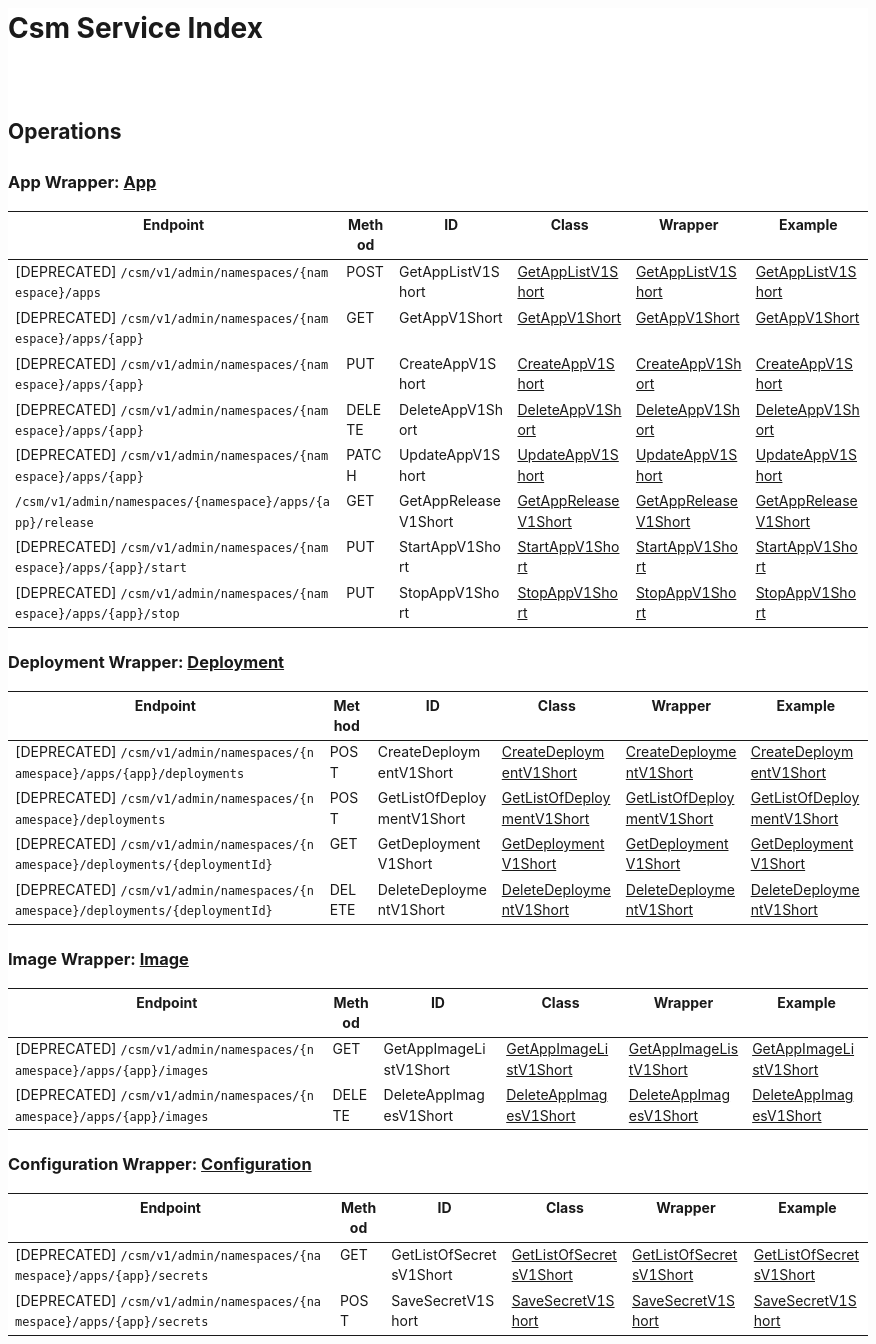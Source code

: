 [//]: # (Code generated. DO NOT EDIT.)

# Csm Service Index

&nbsp;

## Operations

### App Wrapper:  [App](../../csm-sdk/pkg/wrapper_app.go)
| Endpoint | Method | ID | Class | Wrapper | Example |
|---|---|---|---|---|---|
| [DEPRECATED] `/csm/v1/admin/namespaces/{namespace}/apps` | POST | GetAppListV1Short | [GetAppListV1Short](../../csm-sdk/pkg/csmclient/app/app_client.go) | [GetAppListV1Short](../../csm-sdk/pkg/wrapper_app.go) | [GetAppListV1Short](../../samples/cli/cmd/csm/app/getAppListV1.go) |
| [DEPRECATED] `/csm/v1/admin/namespaces/{namespace}/apps/{app}` | GET | GetAppV1Short | [GetAppV1Short](../../csm-sdk/pkg/csmclient/app/app_client.go) | [GetAppV1Short](../../csm-sdk/pkg/wrapper_app.go) | [GetAppV1Short](../../samples/cli/cmd/csm/app/getAppV1.go) |
| [DEPRECATED] `/csm/v1/admin/namespaces/{namespace}/apps/{app}` | PUT | CreateAppV1Short | [CreateAppV1Short](../../csm-sdk/pkg/csmclient/app/app_client.go) | [CreateAppV1Short](../../csm-sdk/pkg/wrapper_app.go) | [CreateAppV1Short](../../samples/cli/cmd/csm/app/createAppV1.go) |
| [DEPRECATED] `/csm/v1/admin/namespaces/{namespace}/apps/{app}` | DELETE | DeleteAppV1Short | [DeleteAppV1Short](../../csm-sdk/pkg/csmclient/app/app_client.go) | [DeleteAppV1Short](../../csm-sdk/pkg/wrapper_app.go) | [DeleteAppV1Short](../../samples/cli/cmd/csm/app/deleteAppV1.go) |
| [DEPRECATED] `/csm/v1/admin/namespaces/{namespace}/apps/{app}` | PATCH | UpdateAppV1Short | [UpdateAppV1Short](../../csm-sdk/pkg/csmclient/app/app_client.go) | [UpdateAppV1Short](../../csm-sdk/pkg/wrapper_app.go) | [UpdateAppV1Short](../../samples/cli/cmd/csm/app/updateAppV1.go) |
| `/csm/v1/admin/namespaces/{namespace}/apps/{app}/release` | GET | GetAppReleaseV1Short | [GetAppReleaseV1Short](../../csm-sdk/pkg/csmclient/app/app_client.go) | [GetAppReleaseV1Short](../../csm-sdk/pkg/wrapper_app.go) | [GetAppReleaseV1Short](../../samples/cli/cmd/csm/app/getAppReleaseV1.go) |
| [DEPRECATED] `/csm/v1/admin/namespaces/{namespace}/apps/{app}/start` | PUT | StartAppV1Short | [StartAppV1Short](../../csm-sdk/pkg/csmclient/app/app_client.go) | [StartAppV1Short](../../csm-sdk/pkg/wrapper_app.go) | [StartAppV1Short](../../samples/cli/cmd/csm/app/startAppV1.go) |
| [DEPRECATED] `/csm/v1/admin/namespaces/{namespace}/apps/{app}/stop` | PUT | StopAppV1Short | [StopAppV1Short](../../csm-sdk/pkg/csmclient/app/app_client.go) | [StopAppV1Short](../../csm-sdk/pkg/wrapper_app.go) | [StopAppV1Short](../../samples/cli/cmd/csm/app/stopAppV1.go) |

### Deployment Wrapper:  [Deployment](../../csm-sdk/pkg/wrapper_deployment.go)
| Endpoint | Method | ID | Class | Wrapper | Example |
|---|---|---|---|---|---|
| [DEPRECATED] `/csm/v1/admin/namespaces/{namespace}/apps/{app}/deployments` | POST | CreateDeploymentV1Short | [CreateDeploymentV1Short](../../csm-sdk/pkg/csmclient/deployment/deployment_client.go) | [CreateDeploymentV1Short](../../csm-sdk/pkg/wrapper_deployment.go) | [CreateDeploymentV1Short](../../samples/cli/cmd/csm/deployment/createDeploymentV1.go) |
| [DEPRECATED] `/csm/v1/admin/namespaces/{namespace}/deployments` | POST | GetListOfDeploymentV1Short | [GetListOfDeploymentV1Short](../../csm-sdk/pkg/csmclient/deployment/deployment_client.go) | [GetListOfDeploymentV1Short](../../csm-sdk/pkg/wrapper_deployment.go) | [GetListOfDeploymentV1Short](../../samples/cli/cmd/csm/deployment/getListOfDeploymentV1.go) |
| [DEPRECATED] `/csm/v1/admin/namespaces/{namespace}/deployments/{deploymentId}` | GET | GetDeploymentV1Short | [GetDeploymentV1Short](../../csm-sdk/pkg/csmclient/deployment/deployment_client.go) | [GetDeploymentV1Short](../../csm-sdk/pkg/wrapper_deployment.go) | [GetDeploymentV1Short](../../samples/cli/cmd/csm/deployment/getDeploymentV1.go) |
| [DEPRECATED] `/csm/v1/admin/namespaces/{namespace}/deployments/{deploymentId}` | DELETE | DeleteDeploymentV1Short | [DeleteDeploymentV1Short](../../csm-sdk/pkg/csmclient/deployment/deployment_client.go) | [DeleteDeploymentV1Short](../../csm-sdk/pkg/wrapper_deployment.go) | [DeleteDeploymentV1Short](../../samples/cli/cmd/csm/deployment/deleteDeploymentV1.go) |

### Image Wrapper:  [Image](../../csm-sdk/pkg/wrapper_image.go)
| Endpoint | Method | ID | Class | Wrapper | Example |
|---|---|---|---|---|---|
| [DEPRECATED] `/csm/v1/admin/namespaces/{namespace}/apps/{app}/images` | GET | GetAppImageListV1Short | [GetAppImageListV1Short](../../csm-sdk/pkg/csmclient/image/image_client.go) | [GetAppImageListV1Short](../../csm-sdk/pkg/wrapper_image.go) | [GetAppImageListV1Short](../../samples/cli/cmd/csm/image/getAppImageListV1.go) |
| [DEPRECATED] `/csm/v1/admin/namespaces/{namespace}/apps/{app}/images` | DELETE | DeleteAppImagesV1Short | [DeleteAppImagesV1Short](../../csm-sdk/pkg/csmclient/image/image_client.go) | [DeleteAppImagesV1Short](../../csm-sdk/pkg/wrapper_image.go) | [DeleteAppImagesV1Short](../../samples/cli/cmd/csm/image/deleteAppImagesV1.go) |

### Configuration Wrapper:  [Configuration](../../csm-sdk/pkg/wrapper_configuration.go)
| Endpoint | Method | ID | Class | Wrapper | Example |
|---|---|---|---|---|---|
| [DEPRECATED] `/csm/v1/admin/namespaces/{namespace}/apps/{app}/secrets` | GET | GetListOfSecretsV1Short | [GetListOfSecretsV1Short](../../csm-sdk/pkg/csmclient/configuration/configuration_client.go) | [GetListOfSecretsV1Short](../../csm-sdk/pkg/wrapper_configuration.go) | [GetListOfSecretsV1Short](../../samples/cli/cmd/csm/configuration/getListOfSecretsV1.go) |
| [DEPRECATED] `/csm/v1/admin/namespaces/{namespace}/apps/{app}/secrets` | POST | SaveSecretV1Short | [SaveSecretV1Short](../../csm-sdk/pkg/csmclient/configuration/configuration_client.go) | [SaveSecretV1Short](../../csm-sdk/pkg/wrapper_configuration.go) | [SaveSecretV1Short](../../samples/cli/cmd/csm/configuration/saveSecretV1.go) |